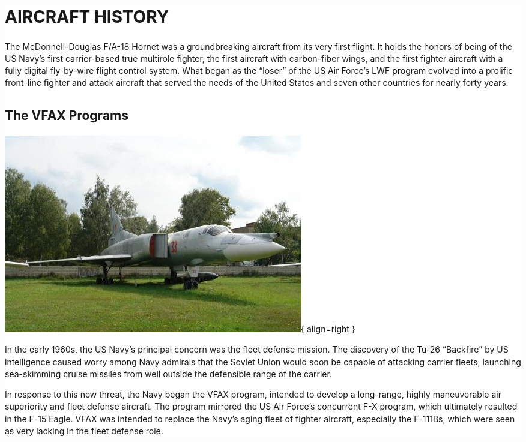 # AIRCRAFT HISTORY

The McDonnell-Douglas F/A-18 Hornet was a groundbreaking aircraft from its very first flight. It holds
the honors of being of the US Navy’s first carrier-based true multirole fighter, the first aircraft with
carbon-fiber wings, and the first fighter aircraft with a fully digital fly-by-wire flight control system.
What began as the “loser” of the US Air Force’s LWF program evolved into a prolific front-line fighter
and attack aircraft that served the needs of the United States and seven other countries for nearly
forty years.



## The VFAX Programs

![Tupolev Tu-26 “Backfire” (credit Bernhard Gröhl)](img/img-16-1-screen.jpg){ align=right }

In the early 1960s, the US Navy’s principal
concern was the fleet defense mission. The
discovery of the Tu-26 “Backfire” by US
intelligence caused worry among Navy
admirals that the Soviet Union would soon be
capable of attacking carrier fleets, launching
sea-skimming cruise missiles from well
outside the defensible range of the carrier.

In response to this new threat, the Navy
began the VFAX program, intended to
develop a long-range, highly maneuverable
air superiority and fleet defense aircraft. The
program mirrored the US Air Force’s 
concurrent F-X program, which ultimately
resulted in the F-15 Eagle. VFAX was intended to replace the Navy’s aging fleet of fighter aircraft,
especially the F-111Bs, which were seen as very lacking in the fleet defense role.
